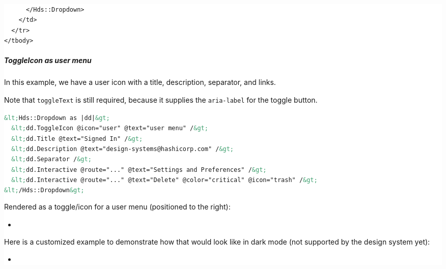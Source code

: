           </Hds::Dropdown>
        </td>
      </tr>
    </tbody>
  </table>

  <h5 class="dummy-h5">ToggleIcon as user menu</h5>
  <p class="dummy-paragraph">
    In this example, we have a user icon with a title, description, separator, and links.
  </p>
  <p class="dummy-paragraph">Note that
    <code class="dummy-code">toggleText</code>
    is still required, because it supplies the
    <code class="dummy-code">aria-label</code>
    for the toggle button.
  </p>
  
  
```handlebars
&lt;Hds::Dropdown as |dd|&gt;
  &lt;dd.ToggleIcon @icon="user" @text="user menu" /&gt;
  &lt;dd.Title @text="Signed In" /&gt;
  &lt;dd.Description @text="design-systems@hashicorp.com" /&gt;
  &lt;dd.Separator /&gt;
  &lt;dd.Interactive @route="..." @text="Settings and Preferences" /&gt;
  &lt;dd.Interactive @route="..." @text="Delete" @color="critical" @icon="trash" /&gt;
&lt;/Hds::Dropdown&gt;
```


  
  <p class="dummy-paragraph">Rendered as a toggle/icon for a user menu (positioned to the right):</p>
  <nav class="dummy-nav-dropdown" aria-label="example row user positioned right">
    <ul class="dummy-nav-dropdown__list">
      <li class="dummy-nav-dropdown__list-item">
        <Hds::Dropdown as |dd|>
          <dd.ToggleIcon @icon="user" @text="user menu" />
          <dd.Title @text="Signed In" />
          <dd.Description @text="design-systems@hashicorp.com" />
          <dd.Separator />
          <dd.Interactive @route="components.dropdown" @text="Settings and Preferences" />
          <dd.Interactive @route="components.dropdown" @text="Delete" @color="critical" @icon="trash" />
        </Hds::Dropdown>
      </li>
    </ul>
  </nav>
  <p class="dummy-paragraph">Here is a customized example to demonstrate how that would look like in dark mode (not
    supported by the design system yet):</p>
  <nav
    class="dummy-nav-dropdown background-black"
    aria-label="example row user bgblack positioned right with customization"
  >
    <ul class="dummy-nav-dropdown__list">
      <li class="dummy-nav-dropdown__list-item dummy-nav-dropdown__list-item-customized">
        <Hds::Dropdown @width="248px" as |dd|>
          <dd.ToggleIcon @icon="user" @text="user menu" />
          <dd.Title @text="Signed In" />
          <dd.Description @text="design-systems@hashicorp.com" />
          <dd.Separator />
          <dd.Interactive @route="components.dropdown" @text="Settings and Preferences" />
          <dd.Interactive @route="components.dropdown" @text="Delete" @color="critical" @icon="trash" />
        </Hds::Dropdown>
      </li>
    </ul>
  </nav>
